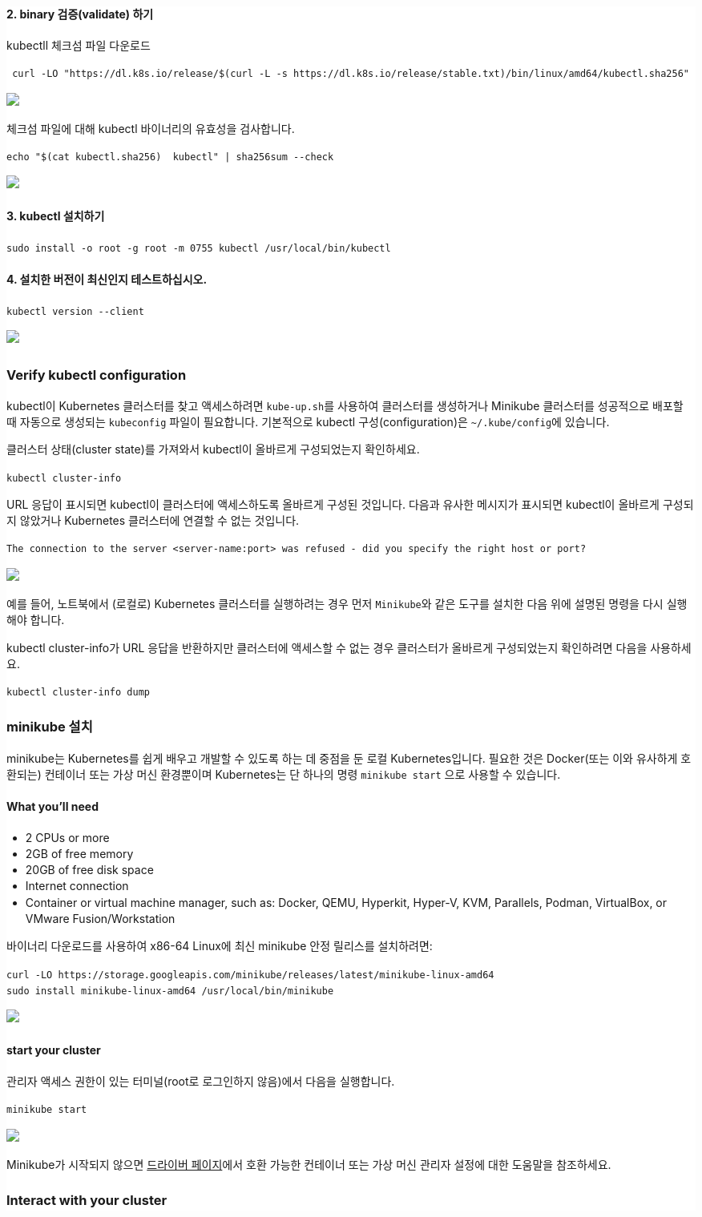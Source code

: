 <h4 id="2-binary-검증validate-하기">2. binary 검증(validate) 하기</h4>
<p>kubectll 체크섬 파일 다운로드</p>
<pre><code class="language-shell"> <span class="token function">curl</span> -LO <span class="token string">"https://dl.k8s.io/release/<span class="token variable"><span class="token variable">$(</span><span class="token function">curl</span> -L -s https://dl.k8s.io/release/stable.txt<span class="token variable">)</span></span>/bin/linux/amd64/kubectl.sha256"</span></code></pre>
<p><img src="https://velog.velcdn.com/images/dev_hammy/post/5d1b27f7-a926-4fd6-b7ea-71c7679f15b7/image.png"></p>
<p>체크섬 파일에 대해 kubectl 바이너리의 유효성을 검사합니다.</p>
<pre><code class="language-shell"><span class="token builtin class-name">echo</span> <span class="token string">"<span class="token variable"><span class="token variable">$(</span><span class="token function">cat</span> kubectl.sha256<span class="token variable">)</span></span>  kubectl"</span> <span class="token operator">|</span> sha256sum --check</code></pre>
<p><img src="https://velog.velcdn.com/images/dev_hammy/post/74f8fd72-c5a6-4cf7-ad29-f6dd5c527439/image.png"></p>
<h4 id="3-kubectl-설치하기">3. kubectl 설치하기</h4>
<pre><code class="language-shell"><span class="token function">sudo</span> <span class="token function">install</span> -o root -g root -m 0755 kubectl /usr/local/bin/kubectl</code></pre>
<h4 id="4-설치한-버전이-최신인지-테스트하십시오">4. 설치한 버전이 최신인지 테스트하십시오.</h4>
<pre><code class="language-shell">kubectl version --client</code></pre>
<p><img src="https://velog.velcdn.com/images/dev_hammy/post/671b9630-c725-46b7-8274-376ae8322fde/image.png"></p>
<h3 id="verify-kubectl-configuration">Verify kubectl configuration</h3>
<p>kubectl이 Kubernetes 클러스터를 찾고 액세스하려면 <code>kube-up.sh</code>를 사용하여 클러스터를 생성하거나 Minikube 클러스터를 성공적으로 배포할 때 자동으로 생성되는 <code>kubeconfig</code> 파일이 필요합니다. 기본적으로 kubectl 구성(configuration)은 <code>~/.kube/config</code>에 있습니다.</p>
<p>클러스터 상태(cluster state)를 가져와서 kubectl이 올바르게 구성되었는지 확인하세요.</p>
<pre><code class="language-shell">kubectl cluster-info</code></pre>
<p>URL 응답이 표시되면 kubectl이 클러스터에 액세스하도록 올바르게 구성된 것입니다. 다음과 유사한 메시지가 표시되면 kubectl이 올바르게 구성되지 않았거나 Kubernetes 클러스터에 연결할 수 없는 것입니다.</p>
<pre><code class="language-shell">The connection to the server <span class="token operator">&lt;</span>server-name:port<span class="token operator">&gt;</span> was refused - did you specify the right <span class="token function">host</span> or port?</code></pre>
<p><img src="https://velog.velcdn.com/images/dev_hammy/post/54a77d64-b81f-4084-9333-7fb91b7abc89/image.png"></p>
<p>예를 들어, 노트북에서 (로컬로) Kubernetes 클러스터를 실행하려는 경우 먼저 <code>Minikube</code>와 같은 도구를 설치한 다음 위에 설명된 명령을 다시 실행해야 합니다.</p>
<p>kubectl cluster-info가 URL 응답을 반환하지만 클러스터에 액세스할 수 없는 경우 클러스터가 올바르게 구성되었는지 확인하려면 다음을 사용하세요.</p>
<pre><code class="language-shell">kubectl cluster-info dump</code></pre>
<h3 id="minikube-설치">minikube 설치</h3>
<p>minikube는 Kubernetes를 쉽게 배우고 개발할 수 있도록 하는 데 중점을 둔 로컬 Kubernetes입니다. 필요한 것은 Docker(또는 이와 유사하게 호환되는) 컨테이너 또는 가상 머신 환경뿐이며 Kubernetes는 단 하나의 명령 <code>minikube start</code> 으로 사용할 수 있습니다.</p>
<h4 id="what-youll-need">What you’ll need</h4>
<ul>
<li>2 CPUs or more</li>
<li>2GB of free memory</li>
<li>20GB of free disk space</li>
<li>Internet connection</li>
<li>Container or virtual machine manager, such as: Docker, QEMU, Hyperkit, Hyper-V, KVM, Parallels, Podman, VirtualBox, or VMware Fusion/Workstation</li>
</ul>
<p>바이너리 다운로드를 사용하여 x86-64 Linux에 최신 minikube 안정 릴리스를 설치하려면:</p>
<pre><code class="language-shell"><span class="token function">curl</span> -LO https://storage.googleapis.com/minikube/releases/latest/minikube-linux-amd64
<span class="token function">sudo</span> <span class="token function">install</span> minikube-linux-amd64 /usr/local/bin/minikube</code></pre>
<p><img src="https://velog.velcdn.com/images/dev_hammy/post/3f7ffb83-b4c1-4d1a-a4bc-8e99b5ace4bf/image.png"></p>
<h4 id="start-your-cluster">start your cluster</h4>
<p>관리자 액세스 권한이 있는 터미널(root로 로그인하지 않음)에서 다음을 실행합니다.</p>
<pre><code class="language-shell">minikube start</code></pre>
<p><img src="https://velog.velcdn.com/images/dev_hammy/post/09bf325a-7700-47a1-8e18-c5e11f8a9579/image.png"></p>
<p>Minikube가 시작되지 않으면 <a href="https://minikube.sigs.k8s.io/docs/drivers/">드라이버 페이지</a>에서 호환 가능한 컨테이너 또는 가상 머신 관리자 설정에 대한 도움말을 참조하세요.</p>
<h3 id="interact-with-your-cluster">Interact with your cluster</h3>